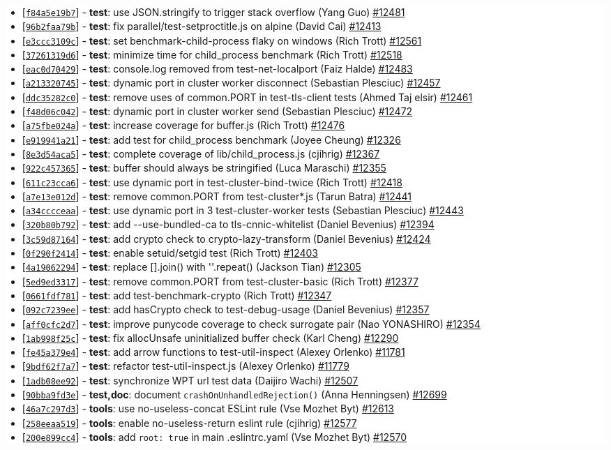 * [[`f84a5e19b7`](https://github.com/nodejs/node/commit/f84a5e19b7)] - **test**: use JSON.stringify to trigger stack overflow (Yang Guo) [#12481](https://github.com/nodejs/node/pull/12481)
* [[`96b2faa79b`](https://github.com/nodejs/node/commit/96b2faa79b)] - **test**: fix parallel/test-setproctitle.js on alpine (David Cai) [#12413](https://github.com/nodejs/node/pull/12413)
* [[`e3ccc3109c`](https://github.com/nodejs/node/commit/e3ccc3109c)] - **test**: set benchmark-child-process flaky on windows (Rich Trott) [#12561](https://github.com/nodejs/node/pull/12561)
* [[`37261319d6`](https://github.com/nodejs/node/commit/37261319d6)] - **test**: minimize time for child_process benchmark (Rich Trott) [#12518](https://github.com/nodejs/node/pull/12518)
* [[`eac0d70429`](https://github.com/nodejs/node/commit/eac0d70429)] - **test**: console.log removed from test-net-localport (Faiz Halde) [#12483](https://github.com/nodejs/node/pull/12483)
* [[`a213320745`](https://github.com/nodejs/node/commit/a213320745)] - **test**: dynamic port in cluster worker disconnect (Sebastian Plesciuc) [#12457](https://github.com/nodejs/node/pull/12457)
* [[`ddc35282c0`](https://github.com/nodejs/node/commit/ddc35282c0)] - **test**: remove uses of common.PORT in test-tls-client tests (Ahmed Taj elsir) [#12461](https://github.com/nodejs/node/pull/12461)
* [[`f48d06c042`](https://github.com/nodejs/node/commit/f48d06c042)] - **test**: dynamic port in cluster worker send (Sebastian Plesciuc) [#12472](https://github.com/nodejs/node/pull/12472)
* [[`a75fbe024a`](https://github.com/nodejs/node/commit/a75fbe024a)] - **test**: increase coverage for buffer.js (Rich Trott) [#12476](https://github.com/nodejs/node/pull/12476)
* [[`e919941a21`](https://github.com/nodejs/node/commit/e919941a21)] - **test**: add test for child_process benchmark (Joyee Cheung) [#12326](https://github.com/nodejs/node/pull/12326)
* [[`8e3d54aca5`](https://github.com/nodejs/node/commit/8e3d54aca5)] - **test**: complete coverage of lib/child_process.js (cjihrig) [#12367](https://github.com/nodejs/node/pull/12367)
* [[`922c457365`](https://github.com/nodejs/node/commit/922c457365)] - **test**: buffer should always be stringified (Luca Maraschi) [#12355](https://github.com/nodejs/node/pull/12355)
* [[`611c23cca6`](https://github.com/nodejs/node/commit/611c23cca6)] - **test**: use dynamic port in test-cluster-bind-twice (Rich Trott) [#12418](https://github.com/nodejs/node/pull/12418)
* [[`a7e13e012d`](https://github.com/nodejs/node/commit/a7e13e012d)] - **test**: remove common.PORT from test-cluster*.js (Tarun Batra) [#12441](https://github.com/nodejs/node/pull/12441)
* [[`a34cccceaa`](https://github.com/nodejs/node/commit/a34cccceaa)] - **test**: use dynamic port in 3 test-cluster-worker tests (Sebastian Plesciuc) [#12443](https://github.com/nodejs/node/pull/12443)
* [[`320b80b792`](https://github.com/nodejs/node/commit/320b80b792)] - **test**: add --use-bundled-ca to tls-cnnic-whitelist (Daniel Bevenius) [#12394](https://github.com/nodejs/node/pull/12394)
* [[`3c59d87164`](https://github.com/nodejs/node/commit/3c59d87164)] - **test**: add crypto check to crypto-lazy-transform (Daniel Bevenius) [#12424](https://github.com/nodejs/node/pull/12424)
* [[`0f290f2414`](https://github.com/nodejs/node/commit/0f290f2414)] - **test**: enable setuid/setgid test (Rich Trott) [#12403](https://github.com/nodejs/node/pull/12403)
* [[`4a19062294`](https://github.com/nodejs/node/commit/4a19062294)] - **test**: replace \[\].join() with ''.repeat() (Jackson Tian) [#12305](https://github.com/nodejs/node/pull/12305)
* [[`5ed9ed3317`](https://github.com/nodejs/node/commit/5ed9ed3317)] - **test**: remove common.PORT from test-cluster-basic (Rich Trott) [#12377](https://github.com/nodejs/node/pull/12377)
* [[`0661fdf781`](https://github.com/nodejs/node/commit/0661fdf781)] - **test**: add test-benchmark-crypto (Rich Trott) [#12347](https://github.com/nodejs/node/pull/12347)
* [[`092c7239ee`](https://github.com/nodejs/node/commit/092c7239ee)] - **test**: add hasCrypto check to test-debug-usage (Daniel Bevenius) [#12357](https://github.com/nodejs/node/pull/12357)
* [[`aff0cfc2d7`](https://github.com/nodejs/node/commit/aff0cfc2d7)] - **test**: improve punycode coverage to check surrogate pair (Nao YONASHIRO) [#12354](https://github.com/nodejs/node/pull/12354)
* [[`1ab998f25c`](https://github.com/nodejs/node/commit/1ab998f25c)] - **test**: fix allocUnsafe uninitialized buffer check (Karl Cheng) [#12290](https://github.com/nodejs/node/pull/12290)
* [[`fe45a379e4`](https://github.com/nodejs/node/commit/fe45a379e4)] - **test**: add arrow functions to test-util-inspect (Alexey Orlenko) [#11781](https://github.com/nodejs/node/pull/11781)
* [[`9bdf62f7a7`](https://github.com/nodejs/node/commit/9bdf62f7a7)] - **test**: refactor test-util-inspect.js (Alexey Orlenko) [#11779](https://github.com/nodejs/node/pull/11779)
* [[`1adb08ee92`](https://github.com/nodejs/node/commit/1adb08ee92)] - **test**: synchronize WPT url test data (Daijiro Wachi) [#12507](https://github.com/nodejs/node/pull/12507)
* [[`90bba9fd3e`](https://github.com/nodejs/node/commit/90bba9fd3e)] - **test,doc**: document `crashOnUnhandledRejection()` (Anna Henningsen) [#12699](https://github.com/nodejs/node/pull/12699)
* [[`46a7c297d3`](https://github.com/nodejs/node/commit/46a7c297d3)] - **tools**: use no-useless-concat ESLint rule (Vse Mozhet Byt) [#12613](https://github.com/nodejs/node/pull/12613)
* [[`258eeaa519`](https://github.com/nodejs/node/commit/258eeaa519)] - **tools**: enable no-useless-return eslint rule (cjihrig) [#12577](https://github.com/nodejs/node/pull/12577)
* [[`200e899cc4`](https://github.com/nodejs/node/commit/200e899cc4)] - **tools**: add `root: true` in main .eslintrc.yaml (Vse Mozhet Byt) [#12570](https://github.com/nodejs/node/pull/12570)